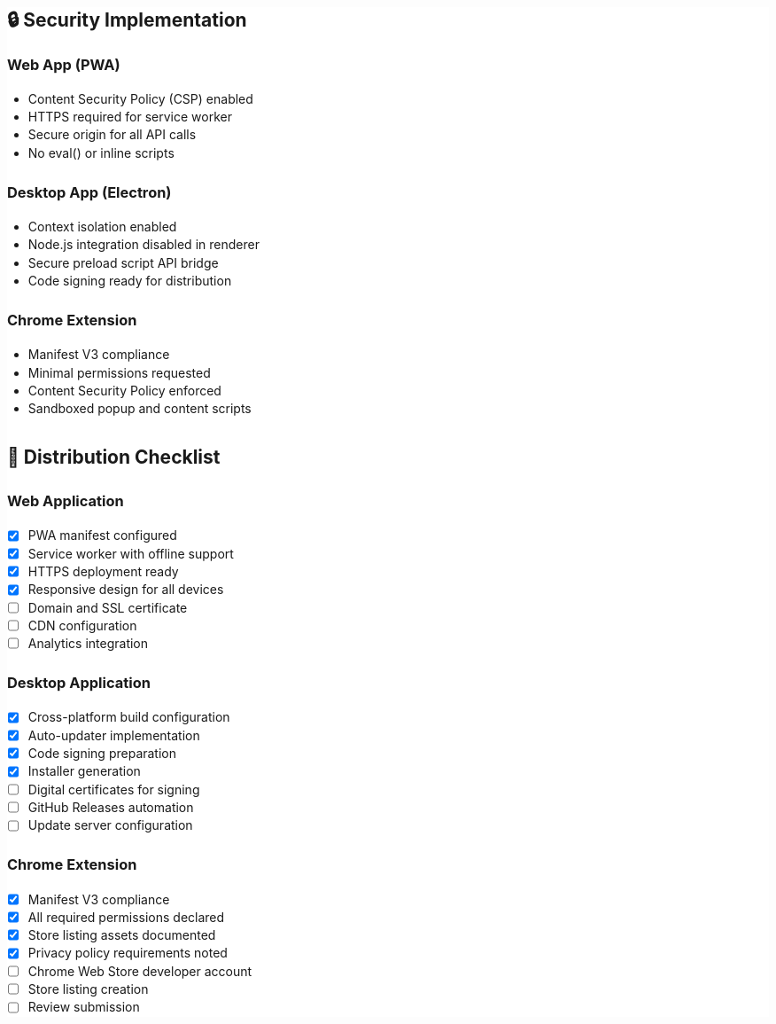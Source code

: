 ## 🔒 Security Implementation

### Web App (PWA)
- Content Security Policy (CSP) enabled
- HTTPS required for service worker
- Secure origin for all API calls
- No eval() or inline scripts

### Desktop App (Electron)
- Context isolation enabled
- Node.js integration disabled in renderer
- Secure preload script API bridge
- Code signing ready for distribution

### Chrome Extension
- Manifest V3 compliance
- Minimal permissions requested
- Content Security Policy enforced
- Sandboxed popup and content scripts

## 🎯 Distribution Checklist

### Web Application
- [x] PWA manifest configured
- [x] Service worker with offline support
- [x] HTTPS deployment ready
- [x] Responsive design for all devices
- [ ] Domain and SSL certificate
- [ ] CDN configuration
- [ ] Analytics integration

### Desktop Application
- [x] Cross-platform build configuration
- [x] Auto-updater implementation
- [x] Code signing preparation
- [x] Installer generation
- [ ] Digital certificates for signing
- [ ] GitHub Releases automation
- [ ] Update server configuration

### Chrome Extension
- [x] Manifest V3 compliance
- [x] All required permissions declared
- [x] Store listing assets documented
- [x] Privacy policy requirements noted
- [ ] Chrome Web Store developer account
- [ ] Store listing creation
- [ ] Review submission
